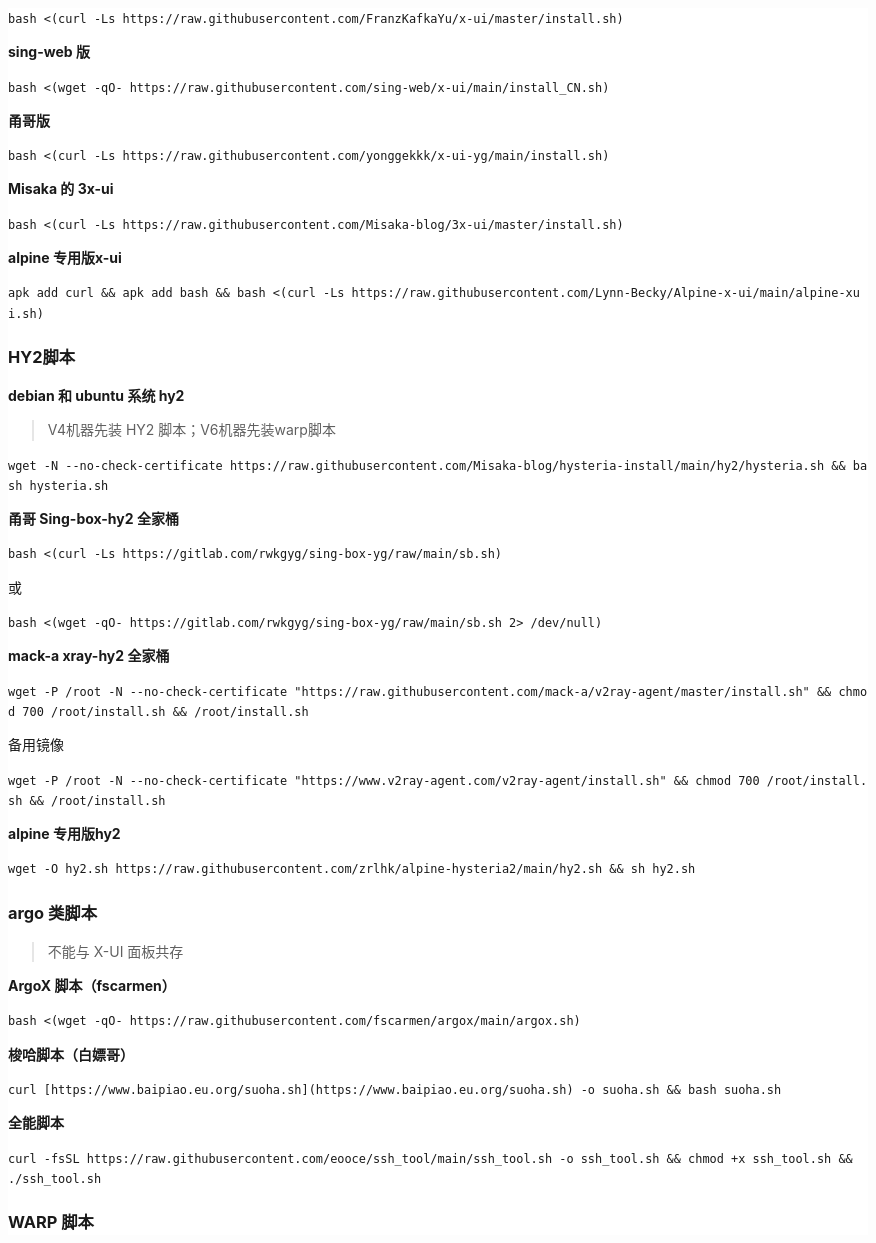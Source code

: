```
bash <(curl -Ls https://raw.githubusercontent.com/FranzKafkaYu/x-ui/master/install.sh)
```
**sing-web 版**
```
bash <(wget -qO- https://raw.githubusercontent.com/sing-web/x-ui/main/install_CN.sh)
```
**甬哥版**
```
bash <(curl -Ls https://raw.githubusercontent.com/yonggekkk/x-ui-yg/main/install.sh)
```
**Misaka 的 3x-ui**
```
bash <(curl -Ls https://raw.githubusercontent.com/Misaka-blog/3x-ui/master/install.sh)
```
**alpine 专用版x-ui**
```
apk add curl && apk add bash && bash <(curl -Ls https://raw.githubusercontent.com/Lynn-Becky/Alpine-x-ui/main/alpine-xui.sh)
```
### HY2脚本
**debian 和 ubuntu 系统 hy2**
> V4机器先装 HY2 脚本；V6机器先装warp脚本
```
wget -N --no-check-certificate https://raw.githubusercontent.com/Misaka-blog/hysteria-install/main/hy2/hysteria.sh && bash hysteria.sh
```
**甬哥 Sing-box-hy2 全家桶**
```
bash <(curl -Ls https://gitlab.com/rwkgyg/sing-box-yg/raw/main/sb.sh)
```
或
```
bash <(wget -qO- https://gitlab.com/rwkgyg/sing-box-yg/raw/main/sb.sh 2> /dev/null)
```
**mack-a xray-hy2 全家桶**
```
wget -P /root -N --no-check-certificate "https://raw.githubusercontent.com/mack-a/v2ray-agent/master/install.sh" && chmod 700 /root/install.sh && /root/install.sh
```
备用镜像
```
wget -P /root -N --no-check-certificate "https://www.v2ray-agent.com/v2ray-agent/install.sh" && chmod 700 /root/install.sh && /root/install.sh
```
**alpine 专用版hy2**
```
wget -O hy2.sh https://raw.githubusercontent.com/zrlhk/alpine-hysteria2/main/hy2.sh && sh hy2.sh
```
### argo 类脚本
> 不能与 X-UI 面板共存

**ArgoX 脚本（fscarmen）**
```
bash <(wget -qO- https://raw.githubusercontent.com/fscarmen/argox/main/argox.sh)
```
**梭哈脚本（白嫖哥）**
```
curl [https://www.baipiao.eu.org/suoha.sh](https://www.baipiao.eu.org/suoha.sh) -o suoha.sh && bash suoha.sh
```
**全能脚本**
```
curl -fsSL https://raw.githubusercontent.com/eooce/ssh_tool/main/ssh_tool.sh -o ssh_tool.sh && chmod +x ssh_tool.sh && ./ssh_tool.sh
```
### WARP 脚本